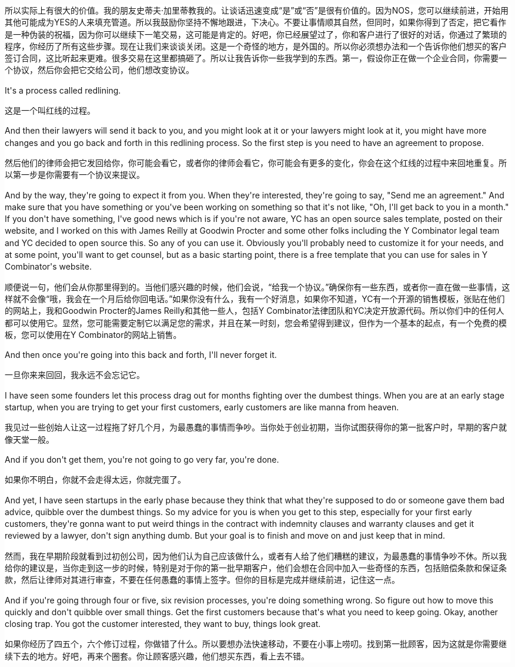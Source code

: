 所以实际上有很大的价值。我的朋友史蒂夫·加里蒂教我的。让谈话迅速变成“是”或“否”是很有价值的。因为NOS，您可以继续前进，开始用其他可能成为YES的人来填充管道。所以我鼓励你坚持不懈地跟进，下决心。不要让事情顺其自然，但同时，如果你得到了否定，把它看作是一种伪装的祝福，因为你可以继续下一笔交易，这可能是肯定的。好吧，你已经展望过了，你和客户进行了很好的对话，你通过了繁琐的程序，你经历了所有这些步骤。现在让我们来谈谈关闭。这是一个奇怪的地方，是外国的。所以你必须想办法和一个告诉你他们想买的客户签订合同，这比听起来更难。很多交易在这里都搞砸了。所以让我告诉你一些我学到的东西。第一，假设你正在做一个企业合同，你需要一个协议，然后你会把它交给公司，他们想改变协议。

It's a process called redlining.

这是一个叫红线的过程。

And then their lawyers will send it  back to you, and you might look at it or your lawyers might look at  it, you might have more changes and you go back and forth in this redlining  process. So the first step is you need to have an agreement to propose.

然后他们的律师会把它发回给你，你可能会看它，或者你的律师会看它，你可能会有更多的变化，你会在这个红线的过程中来回地重复。所以第一步是你需要有一个协议来提议。

And  by the way, they're going to expect it from you. When they're interested, they're going  to say, "Send me an agreement." And make sure that you have something or you've  been working on something so that it's not like, "Oh, I'll get back to you  in a month." If you don't have something, I've good news which is if you're  not aware, YC has an open source sales template, posted on their website, and I  worked on this with James Reilly at Goodwin Procter and some other folks including the  Y Combinator legal team and YC decided to open source this. So any of you  can use it. Obviously you'll probably need to customize it for your needs, and at  some point, you'll want to get counsel, but as a basic starting point, there is  a free template that you can use for sales in Y Combinator's website.

顺便说一句，他们会从你那里得到的。当他们感兴趣的时候，他们会说，“给我一个协议。”确保你有一些东西，或者你一直在做一些事情，这样就不会像“哦，我会在一个月后给你回电话。”如果你没有什么，我有一个好消息，如果你不知道，YC有一个开源的销售模板，张贴在他们的网站上，我和Goodwin Procter的James Reilly和其他一些人，包括Y Combinator法律团队和YC决定开放源代码。所以你们中的任何人都可以使用它。显然，您可能需要定制它以满足您的需求，并且在某一时刻，您会希望得到建议，但作为一个基本的起点，有一个免费的模板，您可以使用在Y Combinator的网站上销售。

And then  once you're going into this back and forth, I'll never forget it.

一旦你来来回回，我永远不会忘记它。

I have seen  some founders let this process drag out for months fighting over the dumbest things. When  you are at an early stage startup, when you are trying to get your first  customers, early customers are like manna from heaven.

我见过一些创始人让这一过程拖了好几个月，为最愚蠢的事情而争吵。当你处于创业初期，当你试图获得你的第一批客户时，早期的客户就像天堂一般。

And if you don't get them, you're  not going to go very far, you're done.

如果你不明白，你就不会走得太远，你就完蛋了。

And yet, I have seen startups in  the early phase because they think that what they're supposed to do or someone gave  them bad advice, quibble over the dumbest things. So my advice for you is when  you get to this step, especially for your first early customers, they're gonna want to  put weird things in the contract with indemnity clauses and warranty clauses and get it  reviewed by a lawyer, don't sign anything dumb. But your goal is to finish and  move on and just keep that in mind.

然而，我在早期阶段就看到过初创公司，因为他们认为自己应该做什么，或者有人给了他们糟糕的建议，为最愚蠢的事情争吵不休。所以我给你的建议是，当你走到这一步的时候，特别是对于你的第一批早期客户，他们会想在合同中加入一些奇怪的东西，包括赔偿条款和保证条款，然后让律师对其进行审查，不要在任何愚蠢的事情上签字。但你的目标是完成并继续前进，记住这一点。

And if you're going through four or  five, six revision processes, you're doing something wrong. So figure out how to move this  quickly and don't quibble over small things. Get the first customers because that's what you  need to keep going. Okay, another closing trap. You got the customer interested, they want  to buy, things look great.

如果你经历了四五个，六个修订过程，你做错了什么。所以要想办法快速移动，不要在小事上唠叨。找到第一批顾客，因为这就是你需要继续下去的地方。好吧，再来个圈套。你让顾客感兴趣，他们想买东西，看上去不错。
